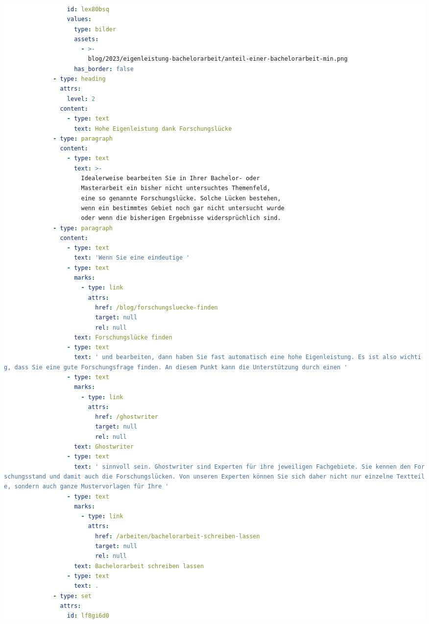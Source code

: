 ```yaml
                  id: lex80bsq
                  values:
                    type: bilder
                    assets:
                      - >-
                        blog/2023/eigenleistung-bachelorarbeit/anteil-einer-bachelorarbeit-min.png
                    has_border: false
              - type: heading
                attrs:
                  level: 2
                content:
                  - type: text
                    text: Hohe Eigenleistung dank Forschungslücke
              - type: paragraph
                content:
                  - type: text
                    text: >-
                      Idealerweise bearbeiten Sie in Ihrer Bachelor- oder
                      Masterarbeit ein bisher nicht untersuchtes Themenfeld,
                      eine so genannte Forschungslücke. Solche Lücken bestehen,
                      wenn ein bestimmtes Gebiet noch gar nicht untersucht wurde
                      oder wenn die bisherigen Ergebnisse widersprüchlich sind.
              - type: paragraph
                content:
                  - type: text
                    text: 'Wenn Sie eine eindeutige '
                  - type: text
                    marks:
                      - type: link
                        attrs:
                          href: /blog/forschungsluecke-finden
                          target: null
                          rel: null
                    text: Forschungslücke finden
                  - type: text
                    text: ' und bearbeiten, dann haben Sie fast automatisch eine hohe Eigenleistung. Es ist also wichtig, dass Sie eine gute Forschungsfrage finden. An diesem Punkt kann die Unterstützung durch einen '
                  - type: text
                    marks:
                      - type: link
                        attrs:
                          href: /ghostwriter
                          target: null
                          rel: null
                    text: Ghostwriter
                  - type: text
                    text: ' sinnvoll sein. Ghostwriter sind Experten für ihre jeweiligen Fachgebiete. Sie kennen den Forschungsstand und damit auch die Forschungslücken. Von unseren Experten können Sie sich daher nicht nur einzelne Textteile, sondern auch ganze Mustervorlagen für Ihre '
                  - type: text
                    marks:
                      - type: link
                        attrs:
                          href: /arbeiten/bachelorarbeit-schreiben-lassen
                          target: null
                          rel: null
                    text: Bachelorarbeit schreiben lassen
                  - type: text
                    text: .
              - type: set
                attrs:
                  id: lf8gi6d0
```